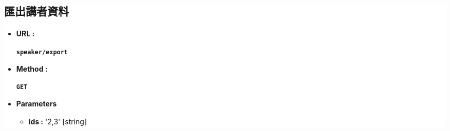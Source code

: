 ## 匯出講者資料

+ **URL :**

    **`speaker/export`**

+ **Method :**

    **`GET`**

+ **Parameters**

  + **ids :** '2,3' [string]
